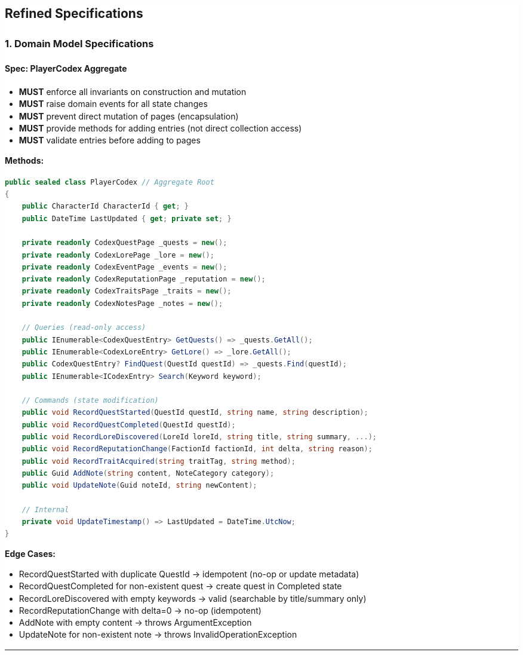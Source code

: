
## Refined Specifications

### 1. Domain Model Specifications

#### Spec: PlayerCodex Aggregate
- **MUST** enforce all invariants on construction and mutation
- **MUST** raise domain events for all state changes
- **MUST** prevent direct mutation of pages (encapsulation)
- **MUST** provide methods for adding entries (not direct collection access)
- **MUST** validate entries before adding to pages

**Methods:**
```csharp
public sealed class PlayerCodex // Aggregate Root
{
    public CharacterId CharacterId { get; }
    public DateTime LastUpdated { get; private set; }

    private readonly CodexQuestPage _quests = new();
    private readonly CodexLorePage _lore = new();
    private readonly CodexEventPage _events = new();
    private readonly CodexReputationPage _reputation = new();
    private readonly CodexTraitsPage _traits = new();
    private readonly CodexNotesPage _notes = new();

    // Queries (read-only access)
    public IEnumerable<CodexQuestEntry> GetQuests() => _quests.GetAll();
    public IEnumerable<CodexLoreEntry> GetLore() => _lore.GetAll();
    public CodexQuestEntry? FindQuest(QuestId questId) => _quests.Find(questId);
    public IEnumerable<ICodexEntry> Search(Keyword keyword);

    // Commands (state modification)
    public void RecordQuestStarted(QuestId questId, string name, string description);
    public void RecordQuestCompleted(QuestId questId);
    public void RecordLoreDiscovered(LoreId loreId, string title, string summary, ...);
    public void RecordReputationChange(FactionId factionId, int delta, string reason);
    public void RecordTraitAcquired(string traitTag, string method);
    public Guid AddNote(string content, NoteCategory category);
    public void UpdateNote(Guid noteId, string newContent);

    // Internal
    private void UpdateTimestamp() => LastUpdated = DateTime.UtcNow;
}
```

**Edge Cases:**
- RecordQuestStarted with duplicate QuestId → idempotent (no-op or update metadata)
- RecordQuestCompleted for non-existent quest → create quest in Completed state
- RecordLoreDiscovered with empty keywords → valid (searchable by title/summary only)
- RecordReputationChange with delta=0 → no-op (idempotent)
- AddNote with empty content → throws ArgumentException
- UpdateNote for non-existent note → throws InvalidOperationException

---